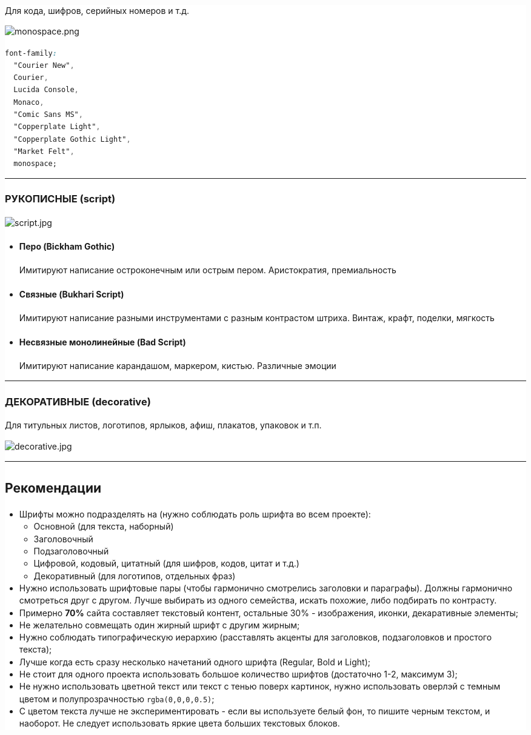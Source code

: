 Для кода, шифров, серийных номеров и т.д. 

<img src="../../../img/design/monospace.png" width="350" alt="monospace.png" />

```css 
font-family: 
  "Courier New",
  Courier, 
  Lucida Console,
  Monaco,
  "Comic Sans MS",
  "Copperplate Light",
  "Copperplate Gothic Light",
  "Market Felt", 
  monospace;
```

***

### РУКОПИСНЫЕ (script)

<img src="../../../img/design/script.jpg" width="350" alt="script.jpg" />

- #### Перо (Bickham Gothic)

  Имитируют написание остроконечным или острым пером. Аристократия, премиальность
- #### Связные (Bukhari Script)

  Имитируют написание разными инструментами с разным контрастом штриха. Винтаж, крафт, поделки, мягкость
- #### Несвязные монолинейные (Bad Script)

  Имитируют написание карандашом, маркером, кистью. Различные эмоции 

***

### ДЕКОРАТИВНЫЕ (decorative)

Для титульных листов, логотипов, ярлыков, афиш, плакатов, упаковок и т.п.

<img src="../../../img/design/decorative.jpg" width="350" alt="decorative.jpg" />

***

## Рекомендации

- Шрифты можно подразделять на (нужно соблюдать роль шрифта во всем проекте):
  - Основной (для текста, наборный)
  - Заголовочный
  - Подзаголовочный
  - Цифровой, кодовый, цитатный (для шифров, кодов, цитат и т.д.)
  - Декоративный (для логотипов, отдельных фраз)
- Нужно использовать шрифтовые пары (чтобы гармонично смотрелись заголовки и параграфы). Должны гармонично смотреться друг с другом. Лучше выбирать из одного семейства, искать похожие, либо подбирать по контрасту.
- Примерно **70%** сайта составляет текстовый контент, остальные 30% - изображения, иконки, декаративные элементы;
- Не желательно совмещать один жирный шрифт с другим жирным;
- Нужно соблюдать типографическую иерархию (расставлять акценты для заголовков, подзаголовков и простого текста);
- Лучше когда есть сразу несколько начетаний одного шрифта (Regular, Bold и Light);
- Не стоит для одного проекта использовать большое количество шрифтов (достаточно 1-2, максимум 3);
- Не нужно использовать цветной текст или текст с тенью поверх картинок, нужно использовать оверлэй c темным цветом и полупрозрачностью ```rgba(0,0,0,0.5)```;
- С цветом текста лучше не экспериментировать - если вы используете белый фон, то пишите черным текстом, и наоборот. Не следует использовать яркие цвета больших текстовых блоков.
